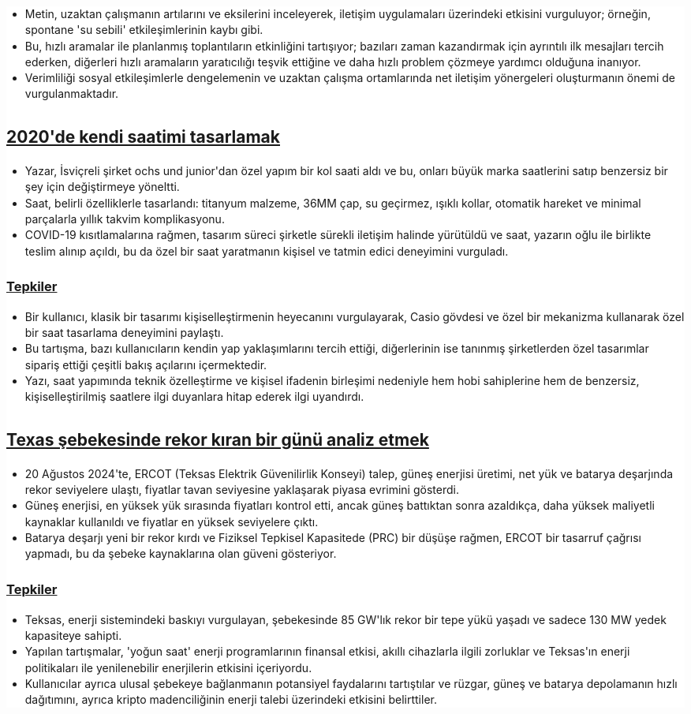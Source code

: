 - Metin, uzaktan çalışmanın artılarını ve eksilerini inceleyerek, iletişim uygulamaları üzerindeki etkisini vurguluyor; örneğin, spontane 'su sebili' etkileşimlerinin kaybı gibi.
- Bu, hızlı aramalar ile planlanmış toplantıların etkinliğini tartışıyor; bazıları zaman kazandırmak için ayrıntılı ilk mesajları tercih ederken, diğerleri hızlı aramaların yaratıcılığı teşvik ettiğine ve daha hızlı problem çözmeye yardımcı olduğuna inanıyor.
- Verimliliği sosyal etkileşimlerle dengelemenin ve uzaktan çalışma ortamlarında net iletişim yönergeleri oluşturmanın önemi de vurgulanmaktadır.

## [2020'de kendi saatimi tasarlamak](https://willem.com/blog/2020-11-30_designing-my-own-watch/)

- Yazar, İsviçreli şirket ochs und junior'dan özel yapım bir kol saati aldı ve bu, onları büyük marka saatlerini satıp benzersiz bir şey için değiştirmeye yöneltti.
- Saat, belirli özelliklerle tasarlandı: titanyum malzeme, 36MM çap, su geçirmez, ışıklı kollar, otomatik hareket ve minimal parçalarla yıllık takvim komplikasyonu.
- COVID-19 kısıtlamalarına rağmen, tasarım süreci şirketle sürekli iletişim halinde yürütüldü ve saat, yazarın oğlu ile birlikte teslim alınıp açıldı, bu da özel bir saat yaratmanın kişisel ve tatmin edici deneyimini vurguladı.

### [Tepkiler](https://news.ycombinator.com/item?id=41316598)

- Bir kullanıcı, klasik bir tasarımı kişiselleştirmenin heyecanını vurgulayarak, Casio gövdesi ve özel bir mekanizma kullanarak özel bir saat tasarlama deneyimini paylaştı.
- Bu tartışma, bazı kullanıcıların kendin yap yaklaşımlarını tercih ettiği, diğerlerinin ise tanınmış şirketlerden özel tasarımlar sipariş ettiği çeşitli bakış açılarını içermektedir.
- Yazı, saat yapımında teknik özelleştirme ve kişisel ifadenin birleşimi nedeniyle hem hobi sahiplerine hem de benzersiz, kişiselleştirilmiş saatlere ilgi duyanlara hitap ederek ilgi uyandırdı.

## [Texas şebekesinde rekor kıran bir günü analiz etmek](https://blog.gridstatus.io/a-record-setting-day-in-ercot/)

- 20 Ağustos 2024'te, ERCOT (Teksas Elektrik Güvenilirlik Konseyi) talep, güneş enerjisi üretimi, net yük ve batarya deşarjında rekor seviyelere ulaştı, fiyatlar tavan seviyesine yaklaşarak piyasa evrimini gösterdi.
- Güneş enerjisi, en yüksek yük sırasında fiyatları kontrol etti, ancak güneş battıktan sonra azaldıkça, daha yüksek maliyetli kaynaklar kullanıldı ve fiyatlar en yüksek seviyelere çıktı.
- Batarya deşarjı yeni bir rekor kırdı ve Fiziksel Tepkisel Kapasitede (PRC) bir düşüşe rağmen, ERCOT bir tasarruf çağrısı yapmadı, bu da şebeke kaynaklarına olan güveni gösteriyor.

### [Tepkiler](https://news.ycombinator.com/item?id=41313290)

- Teksas, enerji sistemindeki baskıyı vurgulayan, şebekesinde 85 GW'lık rekor bir tepe yükü yaşadı ve sadece 130 MW yedek kapasiteye sahipti.
- Yapılan tartışmalar, 'yoğun saat' enerji programlarının finansal etkisi, akıllı cihazlarla ilgili zorluklar ve Teksas'ın enerji politikaları ile yenilenebilir enerjilerin etkisini içeriyordu.
- Kullanıcılar ayrıca ulusal şebekeye bağlanmanın potansiyel faydalarını tartıştılar ve rüzgar, güneş ve batarya depolamanın hızlı dağıtımını, ayrıca kripto madenciliğinin enerji talebi üzerindeki etkisini belirttiler.
